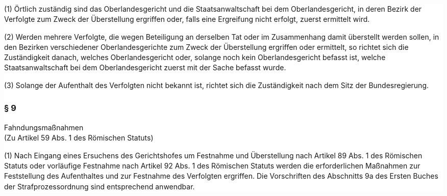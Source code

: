 <div class="jurAbsatz">

(1) Örtlich zuständig sind das Oberlandesgericht und die
Staatsanwaltschaft bei dem Oberlandesgericht, in deren Bezirk der
Verfolgte zum Zweck der Überstellung ergriffen oder, falls eine
Ergreifung nicht erfolgt, zuerst ermittelt wird.

</div>

<div class="jurAbsatz">

(2) Werden mehrere Verfolgte, die wegen Beteiligung an derselben Tat
oder im Zusammenhang damit überstellt werden sollen, in den Bezirken
verschiedener Oberlandesgerichte zum Zweck der Überstellung ergriffen
oder ermittelt, so richtet sich die Zuständigkeit danach, welches
Oberlandesgericht oder, solange noch kein Oberlandesgericht befasst ist,
welche Staatsanwaltschaft bei dem Oberlandesgericht zuerst mit der Sache
befasst wurde.

</div>

<div class="jurAbsatz">

(3) Solange der Aufenthalt des Verfolgten nicht bekannt ist, richtet
sich die Zuständigkeit nach dem Sitz der Bundesregierung.

</div>

</div>

</div>

</div>

<span id="BJNR214410002BJNE001100000.html"></span>

### § 9  
Fahndungsmaßnahmen  
(Zu Artikel 59 Abs. 1 des Römischen Statuts)

<div>

<div class="jnhtml">

<div>

<div class="jurAbsatz">

(1) Nach Eingang eines Ersuchens des Gerichtshofes um Festnahme und
Überstellung nach Artikel 89 Abs. 1 des Römischen Statuts oder
vorläufige Festnahme nach Artikel 92 Abs. 1 des Römischen Statuts
werden die erforderlichen Maßnahmen zur Feststellung des Aufenthaltes
und zur Festnahme des Verfolgten ergriffen. Die Vorschriften des
Abschnitts 9a des Ersten Buches der Strafprozessordnung sind
entsprechend anwendbar.

</div>

<div class="jurAbsatz">
